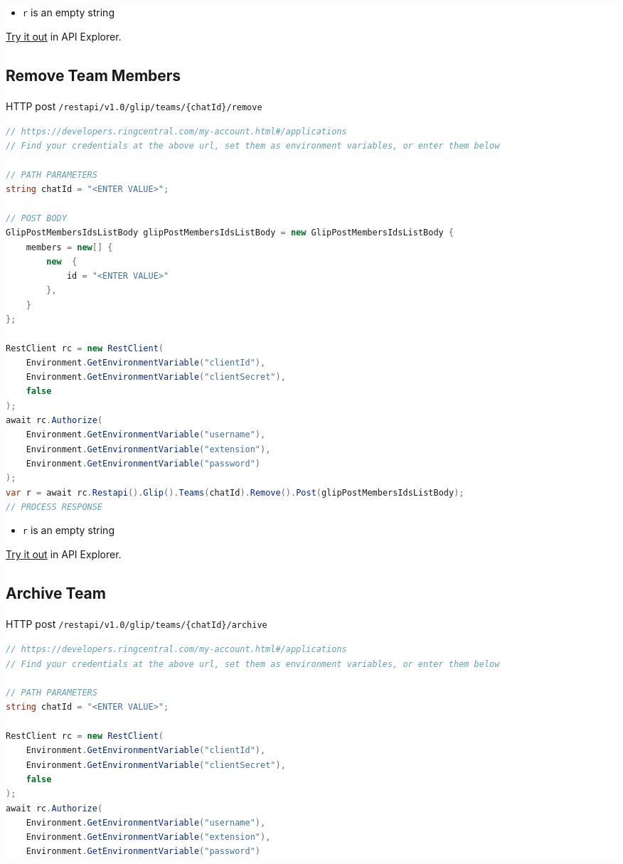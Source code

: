 ```cs
```

- `r` is an empty string

[Try it out](https://developer.ringcentral.com/api-reference/Teams/addGlipTeamMembers) in API Explorer.

## Remove Team Members

HTTP post `/restapi/v1.0/glip/teams/{chatId}/remove`

```cs
// https://developers.ringcentral.com/my-account.html#/applications
// Find your credentials at the above url, set them as environment variables, or enter them below

// PATH PARAMETERS
string chatId = "<ENTER VALUE>";

// POST BODY
GlipPostMembersIdsListBody glipPostMembersIdsListBody = new GlipPostMembersIdsListBody {
    members = new[] {
        new  {
            id = "<ENTER VALUE>"
        },
    }
};

RestClient rc = new RestClient(
    Environment.GetEnvironmentVariable("clientId"),
    Environment.GetEnvironmentVariable("clientSecret"),
    false
);
await rc.Authorize(
    Environment.GetEnvironmentVariable("username"),
    Environment.GetEnvironmentVariable("extension"),
    Environment.GetEnvironmentVariable("password")
);
var r = await rc.Restapi().Glip().Teams(chatId).Remove().Post(glipPostMembersIdsListBody);
// PROCESS RESPONSE
```

- `r` is an empty string

[Try it out](https://developer.ringcentral.com/api-reference/Teams/removeGlipTeamMembers) in API Explorer.

## Archive Team

HTTP post `/restapi/v1.0/glip/teams/{chatId}/archive`

```cs
// https://developers.ringcentral.com/my-account.html#/applications
// Find your credentials at the above url, set them as environment variables, or enter them below

// PATH PARAMETERS
string chatId = "<ENTER VALUE>";

RestClient rc = new RestClient(
    Environment.GetEnvironmentVariable("clientId"),
    Environment.GetEnvironmentVariable("clientSecret"),
    false
);
await rc.Authorize(
    Environment.GetEnvironmentVariable("username"),
    Environment.GetEnvironmentVariable("extension"),
    Environment.GetEnvironmentVariable("password")
```